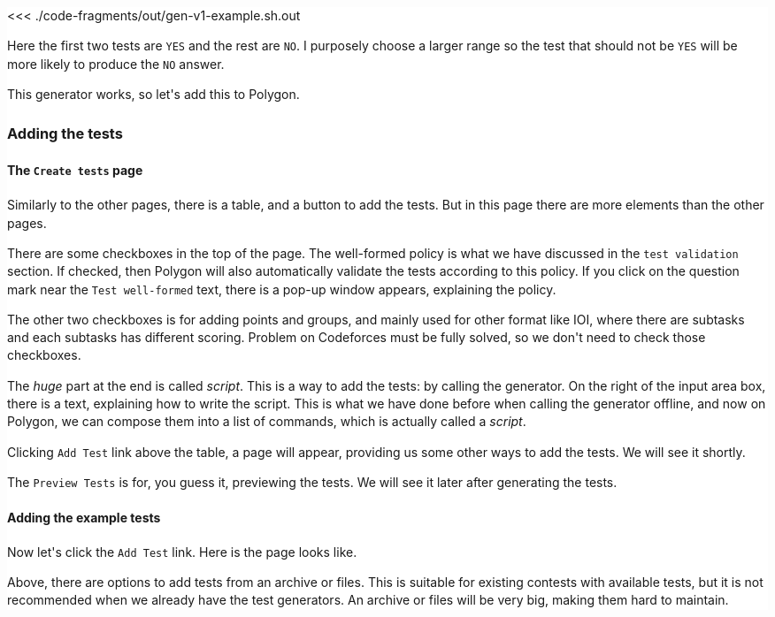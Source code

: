 <<< ./code-fragments/out/gen-v1-example.sh.out

Here the first two tests are `YES` and the rest are `NO`. I purposely choose a
larger range so the test that should not be `YES` will be more likely to produce
the `NO` answer.

This generator works, so let's add this to Polygon.

### Adding the tests

#### The `Create tests` page

<include-image caption="The create tests page" alt="the-create-tests-page"
src="./img/polygon-create-tests-page.png"
/>

Similarly to the other pages, there is a table, and a button to add the tests.
But in this page there are more elements than the other pages.

There are some checkboxes in the top of the page. The well-formed policy is
what we have discussed in the `test validation` section. If checked, then
Polygon will also automatically validate the tests according to this policy. If
you click on the question mark near the `Test well-formed` text, there is a
pop-up window appears, explaining the policy.

<include-image caption="Polygon's test well-formed policy explaination"
alt="polygon-test-well-formed-policy-explaination"
src="./img/polygon-well-formed-policy.png"
/>

The other two checkboxes is for adding points and groups, and mainly used for
other format like IOI, where there are subtasks and each subtasks has different
scoring. Problem on Codeforces must be fully solved, so we don't need to check
those checkboxes.

The _huge_ part at the end is called _script_. This is a way to add the
tests: by calling the generator. On the right of the input area box, there is a
text, explaining how to write the script. This is what we have done before when
calling the generator offline, and now on Polygon, we can compose them into a
list of commands, which is actually called a _script_.

Clicking `Add Test` link above the table, a page will appear, providing us some
other ways to add the tests. We will see it shortly.

The `Preview Tests` is for, you guess it, previewing the tests. We will see it
later after generating the tests.

#### Adding the example tests

Now let's click the `Add Test` link. Here is the page looks like.

<include-image caption="The add test page" alt="the-add-test-page"
  src="./img/polygon-add-test-page.png" />

Above, there are options to add tests from an archive or files. This is suitable
for existing contests with available tests, but it is not recommended when we
already have the test generators. An archive or files will be very big, making
them hard to maintain.
